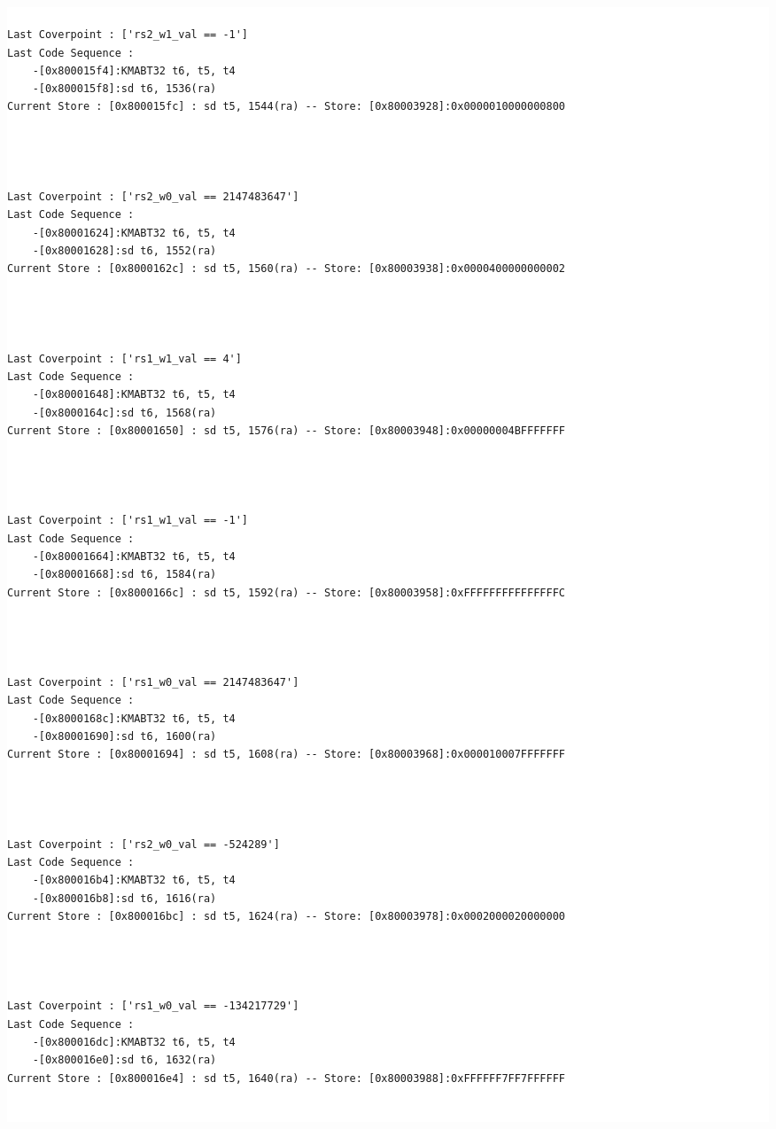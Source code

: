 ```

Last Coverpoint : ['rs2_w1_val == -1']
Last Code Sequence : 
	-[0x800015f4]:KMABT32 t6, t5, t4
	-[0x800015f8]:sd t6, 1536(ra)
Current Store : [0x800015fc] : sd t5, 1544(ra) -- Store: [0x80003928]:0x0000010000000800




Last Coverpoint : ['rs2_w0_val == 2147483647']
Last Code Sequence : 
	-[0x80001624]:KMABT32 t6, t5, t4
	-[0x80001628]:sd t6, 1552(ra)
Current Store : [0x8000162c] : sd t5, 1560(ra) -- Store: [0x80003938]:0x0000400000000002




Last Coverpoint : ['rs1_w1_val == 4']
Last Code Sequence : 
	-[0x80001648]:KMABT32 t6, t5, t4
	-[0x8000164c]:sd t6, 1568(ra)
Current Store : [0x80001650] : sd t5, 1576(ra) -- Store: [0x80003948]:0x00000004BFFFFFFF




Last Coverpoint : ['rs1_w1_val == -1']
Last Code Sequence : 
	-[0x80001664]:KMABT32 t6, t5, t4
	-[0x80001668]:sd t6, 1584(ra)
Current Store : [0x8000166c] : sd t5, 1592(ra) -- Store: [0x80003958]:0xFFFFFFFFFFFFFFFC




Last Coverpoint : ['rs1_w0_val == 2147483647']
Last Code Sequence : 
	-[0x8000168c]:KMABT32 t6, t5, t4
	-[0x80001690]:sd t6, 1600(ra)
Current Store : [0x80001694] : sd t5, 1608(ra) -- Store: [0x80003968]:0x000010007FFFFFFF




Last Coverpoint : ['rs2_w0_val == -524289']
Last Code Sequence : 
	-[0x800016b4]:KMABT32 t6, t5, t4
	-[0x800016b8]:sd t6, 1616(ra)
Current Store : [0x800016bc] : sd t5, 1624(ra) -- Store: [0x80003978]:0x0002000020000000




Last Coverpoint : ['rs1_w0_val == -134217729']
Last Code Sequence : 
	-[0x800016dc]:KMABT32 t6, t5, t4
	-[0x800016e0]:sd t6, 1632(ra)
Current Store : [0x800016e4] : sd t5, 1640(ra) -- Store: [0x80003988]:0xFFFFFF7FF7FFFFFF



```